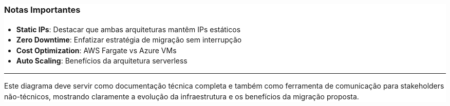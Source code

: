 ### Notas Importantes

- **Static IPs**: Destacar que ambas arquiteturas mantêm IPs estáticos
- **Zero Downtime**: Enfatizar estratégia de migração sem interrupção
- **Cost Optimization**: AWS Fargate vs Azure VMs
- **Auto Scaling**: Benefícios da arquitetura serverless

---

Este diagrama deve servir como documentação técnica completa e também como ferramenta de comunicação para stakeholders não-técnicos, mostrando claramente a evolução da infraestrutura e os benefícios da migração proposta.
